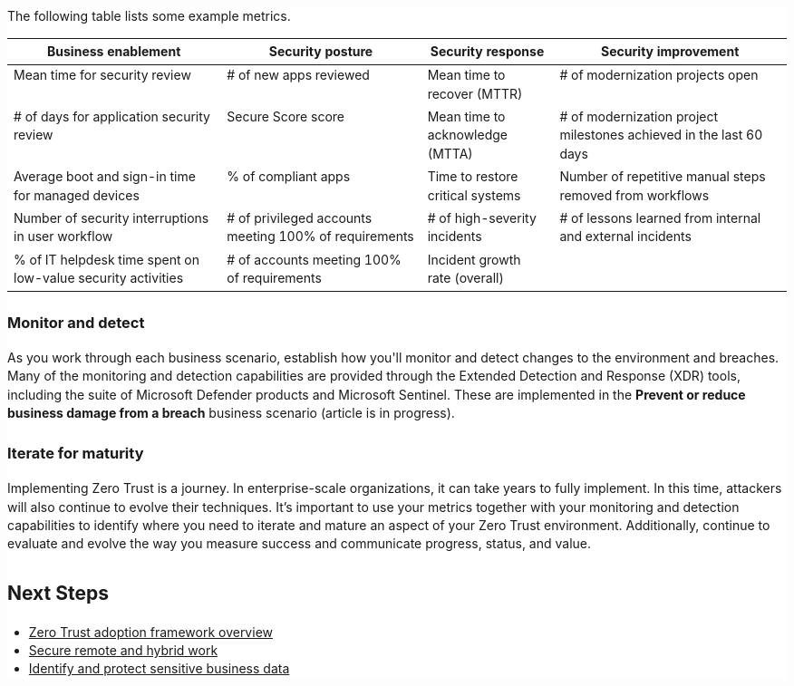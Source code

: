 The following table lists some example metrics.

| Business enablement | Security posture | Security response | Security improvement |
| --- | --- | --- | --- |
| Mean time for security review | # of new apps reviewed | Mean time to recover (MTTR) | # of modernization projects open |
| # of days for application security review | Secure Score score | Mean time to acknowledge (MTTA) | # of modernization project milestones achieved in the last 60 days |
| Average boot and sign-in time for managed devices | % of compliant apps | Time to restore critical systems | Number of repetitive manual steps removed from workflows |
| Number of security interruptions in user workflow | # of privileged accounts meeting 100% of requirements | # of high-severity incidents | # of lessons learned from internal and external incidents |
| % of IT helpdesk time spent on low-value security activities | # of accounts meeting 100% of requirements | Incident growth rate (overall) |  |



### Monitor and detect

As you work through each business scenario, establish how you'll monitor and detect changes to the environment and breaches. Many of the monitoring and detection capabilities are provided through the Extended Detection and Response (XDR) tools, including the suite of Microsoft Defender products and Microsoft Sentinel. These are implemented in the **Prevent or reduce business damage from a breach** business scenario (article is in progress).

### Iterate for maturity

Implementing Zero Trust is a journey. In enterprise-scale organizations, it can take years to fully implement. In this time, attackers will also continue to evolve their techniques. It’s important to use your metrics together with your monitoring and detection capabilities to identify where you need to iterate and mature an aspect of your Zero Trust environment. Additionally, continue to evaluate and evolve the way you measure success and communicate progress, status, and value.

## Next Steps

- [Zero Trust adoption framework overview](zero-trust-adoption-overview.md)
- [Secure remote and hybrid work](secure-remote-hybrid-work.md)
- [Identify and protect sensitive business data](identify-protect-sensitive-business-data.md)
